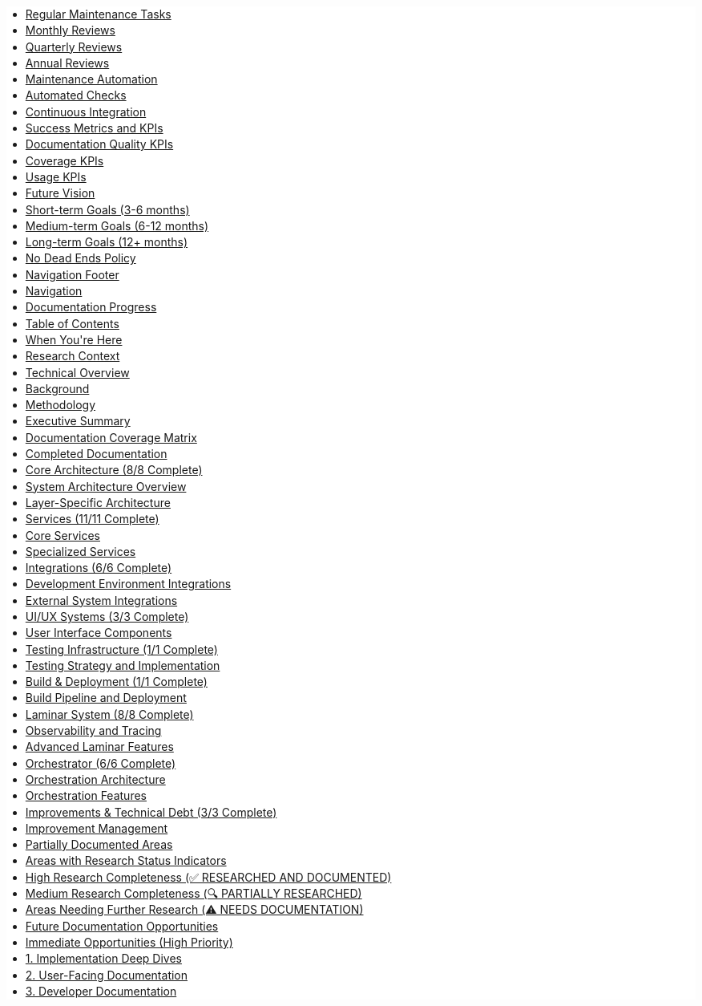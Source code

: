 - [Regular Maintenance Tasks](#regular-maintenance-tasks)
- [Monthly Reviews](#monthly-reviews)
- [Quarterly Reviews](#quarterly-reviews)
- [Annual Reviews](#annual-reviews)
- [Maintenance Automation](#maintenance-automation)
- [Automated Checks](#automated-checks)
- [Continuous Integration](#continuous-integration)
- [Success Metrics and KPIs](#success-metrics-and-kpis)
- [Documentation Quality KPIs](#documentation-quality-kpis)
- [Coverage KPIs](#coverage-kpis)
- [Usage KPIs](#usage-kpis)
- [Future Vision](#future-vision)
- [Short-term Goals (3-6 months)](#shortterm-goals-36-months)
- [Medium-term Goals (6-12 months)](#mediumterm-goals-612-months)
- [Long-term Goals (12+ months)](#longterm-goals-12-months)
- [No Dead Ends Policy](#no-dead-ends-policy)
- [Navigation Footer](#navigation-footer)
- [Navigation](#navigation)
- [Documentation Progress](#documentation-progress)
- [Table of Contents](#table-of-contents)
- [When You're Here](#when-youre-here)
- [Research Context](#research-context)
- [Technical Overview](#technical-overview)
- [Background](#background)
- [Methodology](#methodology)
- [Executive Summary](#executive-summary)
- [Documentation Coverage Matrix](#documentation-coverage-matrix)
- [Completed Documentation](#completed-documentation)
- [Core Architecture (8/8 Complete)](#core-architecture-88-complete)
- [System Architecture Overview](#system-architecture-overview)
- [Layer-Specific Architecture](#layerspecific-architecture)
- [Services (11/11 Complete)](#services-1111-complete)
- [Core Services](#core-services)
- [Specialized Services](#specialized-services)
- [Integrations (6/6 Complete)](#integrations-66-complete)
- [Development Environment Integrations](#development-environment-integrations)
- [External System Integrations](#external-system-integrations)
- [UI/UX Systems (3/3 Complete)](#uiux-systems-33-complete)
- [User Interface Components](#user-interface-components)
- [Testing Infrastructure (1/1 Complete)](#testing-infrastructure-11-complete)
- [Testing Strategy and Implementation](#testing-strategy-and-implementation)
- [Build & Deployment (1/1 Complete)](#build-deployment-11-complete)
- [Build Pipeline and Deployment](#build-pipeline-and-deployment)
- [Laminar System (8/8 Complete)](#laminar-system-88-complete)
- [Observability and Tracing](#observability-and-tracing)
- [Advanced Laminar Features](#advanced-laminar-features)
- [Orchestrator (6/6 Complete)](#orchestrator-66-complete)
- [Orchestration Architecture](#orchestration-architecture)
- [Orchestration Features](#orchestration-features)
- [Improvements & Technical Debt (3/3 Complete)](#improvements-technical-debt-33-complete)
- [Improvement Management](#improvement-management)
- [Partially Documented Areas](#partially-documented-areas)
- [Areas with Research Status Indicators](#areas-with-research-status-indicators)
- [High Research Completeness (✅ RESEARCHED AND DOCUMENTED)](#high-research-completeness-researched-and-documented)
- [Medium Research Completeness (🔍 PARTIALLY RESEARCHED)](#medium-research-completeness-partially-researched)
- [Areas Needing Further Research (⚠️ NEEDS DOCUMENTATION)](#areas-needing-further-research-needs-documentation)
- [Future Documentation Opportunities](#future-documentation-opportunities)
- [Immediate Opportunities (High Priority)](#immediate-opportunities-high-priority)
- [1. Implementation Deep Dives](#1-implementation-deep-dives)
- [2. User-Facing Documentation](#2-userfacing-documentation)
- [3. Developer Documentation](#3-developer-documentation)